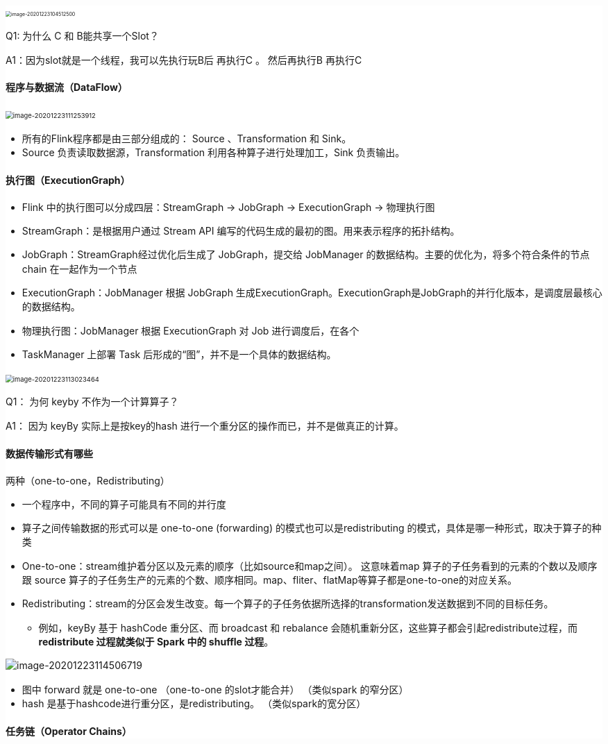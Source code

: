 <img src="http://guxiangflyimagebucket.oss-cn-beijing.aliyuncs.com/img/image-20201223104512500.png" alt="image-20201223104512500" style="zoom:50%;" />

Q1: 为什么 C 和 B能共享一个Slot？

A1：因为slot就是一个线程，我可以先执行玩B后 再执行C 。 然后再执行B  再执行C



#### 程序与数据流（DataFlow）

<img src="http://guxiangflyimagebucket.oss-cn-beijing.aliyuncs.com/img/image-20201223111253912.png" alt="image-20201223111253912" style="zoom: 67%;" />

- 所有的Flink程序都是由三部分组成的： Source 、Transformation 和 Sink。
- Source 负责读取数据源，Transformation 利用各种算子进行处理加工，Sink 负责输出。



#### 执行图（ExecutionGraph）

-  Flink 中的执行图可以分成四层：StreamGraph -> JobGraph -> ExecutionGraph -> 物理执行图 

- StreamGraph：是根据用户通过 Stream API 编写的代码生成的最初的图。用来表示程序的拓扑结构。

-  JobGraph：StreamGraph经过优化后生成了 JobGraph，提交给 JobManager 的数据结构。主要的优化为，将多个符合条件的节点 chain 在一起作为一个节点

-  ExecutionGraph：JobManager 根据 JobGraph 生成ExecutionGraph。ExecutionGraph是JobGraph的并行化版本，是调度层最核心的数据结构。

- 物理执行图：JobManager 根据 ExecutionGraph 对 Job 进行调度后，在各个

- TaskManager 上部署 Task 后形成的“图”，并不是一个具体的数据结构。

<img src="http://guxiangflyimagebucket.oss-cn-beijing.aliyuncs.com/img/image-20201223113023464.png" alt="image-20201223113023464" style="zoom:67%;" />

Q1： 为何 keyby 不作为一个计算算子？

A1：  因为 keyBy 实际上是按key的hash 进行一个重分区的操作而已，并不是做真正的计算。



#### 数据传输形式有哪些

 两种（one-to-one，Redistributing）

- 一个程序中，不同的算子可能具有不同的并行度

-  算子之间传输数据的形式可以是 one-to-one (forwarding) 的模式也可以是redistributing 的模式，具体是哪一种形式，取决于算子的种类
  - One-to-one：stream维护着分区以及元素的顺序（比如source和map之间）。 这意味着map 算子的子任务看到的元素的个数以及顺序跟 source 算子的子任务生产的元素的个数、顺序相同。map、fliter、flatMap等算子都是one-to-one的对应关系。
  - Redistributing：stream的分区会发生改变。每一个算子的子任务依据所选择的transformation发送数据到不同的目标任务。
    - 例如，keyBy 基于 hashCode 重分区、而 broadcast 和 rebalance 会随机重新分区，这些算子都会引起redistribute过程，而 **redistribute 过程就类似于 Spark 中的 shuffle 过程**。

  ![image-20201223114506719](http://guxiangflyimagebucket.oss-cn-beijing.aliyuncs.com/img/image-20201223114506719.png)

  - 图中 forward   就是 one-to-one   （one-to-one 的slot才能合并） （类似spark 的窄分区）
  - hash  是基于hashcode进行重分区，是redistributing。 （类似spark的宽分区）

#### 任务链（Operator Chains） 
